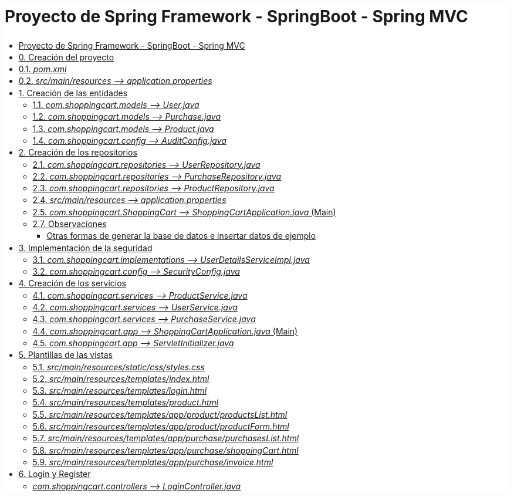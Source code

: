 # Proyecto de Spring Framework - SpringBoot - Spring MVC

- [Proyecto de Spring Framework - SpringBoot - Spring MVC](#proyecto-de-spring-framework---springboot---spring-mvc)
- [0. Creación del proyecto](#0-creación-del-proyecto)
- [0.1. *pom.xml*](#01-pomxml)
- [0.2. *src/main/resources --\> application.properties*](#02-srcmainresources----applicationproperties)
- [1. Creación de las entidades](#1-creación-de-las-entidades)
	- [1.1. *com.shoppingcart.models --\> User.java*](#11-comshoppingcartmodels----userjava)
	- [1.2. *com.shoppingcart.models --\> Purchase.java*](#12-comshoppingcartmodels----purchasejava)
	- [1.3. *com.shoppingcart.models --\> Product.java*](#13-comshoppingcartmodels----productjava)
	- [1.4. *com.shoppingcart.config --\> AuditConfig.java*](#14-comshoppingcartconfig----auditconfigjava)
- [2. Creación de los repositorios](#2-creación-de-los-repositorios)
	- [2.1. *com.shoppingcart.repositories --\> UserRepository.java*](#21-comshoppingcartrepositories----userrepositoryjava)
	- [2.2. *com.shoppingcart.repositories --\> PurchaseRepository.java*](#22-comshoppingcartrepositories----purchaserepositoryjava)
	- [2.3. *com.shoppingcart.repositories --\> ProductRepository.java*](#23-comshoppingcartrepositories----productrepositoryjava)
	- [2.4. *src/main/resources --\> application.properties*](#24-srcmainresources----applicationproperties)
	- [2.5. *com.shoppingcart.ShoppingCart --\> ShoppingCartApplication.java* (Main)](#25-comshoppingcartshoppingcart----shoppingcartapplicationjava-main)
	- [2.7. Observaciones](#27-observaciones)
		- [Otras formas de generar la base de datos e insertar datos de ejemplo](#otras-formas-de-generar-la-base-de-datos-e-insertar-datos-de-ejemplo)
- [3. Implementación de la seguridad](#3-implementación-de-la-seguridad)
	- [3.1. *com.shoppingcart.implementations --\> UserDetailsServiceImpl.java*](#31-comshoppingcartimplementations----userdetailsserviceimpljava)
	- [3.2. *com.shoppingcart.config --\> SecurityConfig.java*](#32-comshoppingcartconfig----securityconfigjava)
- [4. Creación de los servicios](#4-creación-de-los-servicios)
	- [4.1. *com.shoppingcart.services --\> ProductService.java*](#41-comshoppingcartservices----productservicejava)
	- [4.2. *com.shoppingcart.services --\> UserService.java*](#42-comshoppingcartservices----userservicejava)
	- [4.3. *com.shoppingcart.services --\> PurchaseService.java*](#43-comshoppingcartservices----purchaseservicejava)
	- [4.4. *com.shoppingcart.app --\> ShoppingCartApplication.java* (Main)](#44-comshoppingcartapp----shoppingcartapplicationjava-main)
	- [4.5. *com.shoppingcart.app --\> ServletInitializer.java*](#45-comshoppingcartapp----servletinitializerjava)
- [5. Plantillas de las vistas](#5-plantillas-de-las-vistas)
	- [5.1. *src/main/resources/static/css/styles.css*](#51-srcmainresourcesstaticcssstylescss)
	- [5.2. *src/main/resources/templates/index.html*](#52-srcmainresourcestemplatesindexhtml)
	- [5.3. *src/main/resources/templates/login.html*](#53-srcmainresourcestemplatesloginhtml)
	- [5.4. *src/main/resources/templates/product.html*](#54-srcmainresourcestemplatesproducthtml)
	- [5.5. *src/main/resources/templates/app/product/productsList.html*](#55-srcmainresourcestemplatesappproductproductslisthtml)
	- [5.6. *src/main/resources/templates/app/product/productForm.html*](#56-srcmainresourcestemplatesappproductproductformhtml)
	- [5.7. *src/main/resources/templates/app/purchase/purchasesList.html*](#57-srcmainresourcestemplatesapppurchasepurchaseslisthtml)
	- [5.8. *src/main/resources/templates/app/purchase/shoppingCart.html*](#58-srcmainresourcestemplatesapppurchaseshoppingcarthtml)
	- [5.9. *src/main/resources/templates/app/purchase/invoice.html*](#59-srcmainresourcestemplatesapppurchaseinvoicehtml)
- [6. Login y Register](#6-login-y-register)
	- [*com.shoppingcart.controllers --\> LoginController.java*](#comshoppingcartcontrollers----logincontrollerjava)